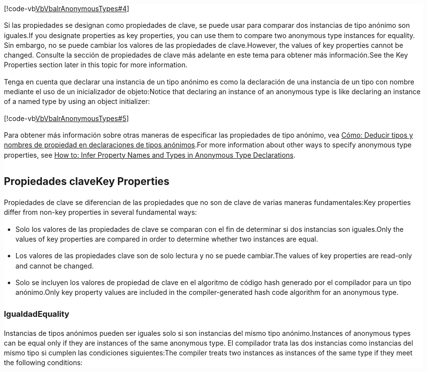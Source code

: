  [!code-vb[VbVbalrAnonymousTypes#4](../../../../visual-basic/language-reference/modifiers/codesnippet/VisualBasic/anonymous-types_4.vb)]  
  
 <span data-ttu-id="23aa1-122">Si las propiedades se designan como propiedades de clave, se puede usar para comparar dos instancias de tipo anónimo son iguales.</span><span class="sxs-lookup"><span data-stu-id="23aa1-122">If you designate properties as key properties, you can use them to compare two anonymous type instances for equality.</span></span> <span data-ttu-id="23aa1-123">Sin embargo, no se puede cambiar los valores de las propiedades de clave.</span><span class="sxs-lookup"><span data-stu-id="23aa1-123">However, the values of key properties cannot be changed.</span></span> <span data-ttu-id="23aa1-124">Consulte la sección de propiedades de clave más adelante en este tema para obtener más información.</span><span class="sxs-lookup"><span data-stu-id="23aa1-124">See the Key Properties section later in this topic for more information.</span></span>  
  
 <span data-ttu-id="23aa1-125">Tenga en cuenta que declarar una instancia de un tipo anónimo es como la declaración de una instancia de un tipo con nombre mediante el uso de un inicializador de objeto:</span><span class="sxs-lookup"><span data-stu-id="23aa1-125">Notice that declaring an instance of an anonymous type is like declaring an instance of a named type by using an object initializer:</span></span>  
  
 [!code-vb[VbVbalrAnonymousTypes#5](../../../../visual-basic/language-reference/modifiers/codesnippet/VisualBasic/anonymous-types_5.vb)]  
  
 <span data-ttu-id="23aa1-126">Para obtener más información sobre otras maneras de especificar las propiedades de tipo anónimo, vea [Cómo: Deducir tipos y nombres de propiedad en declaraciones de tipos anónimos](../../../../visual-basic/programming-guide/language-features/objects-and-classes/how-to-infer-property-names-and-types-in-anonymous-type-declarations.md).</span><span class="sxs-lookup"><span data-stu-id="23aa1-126">For more information about other ways to specify anonymous type properties, see [How to: Infer Property Names and Types in Anonymous Type Declarations](../../../../visual-basic/programming-guide/language-features/objects-and-classes/how-to-infer-property-names-and-types-in-anonymous-type-declarations.md).</span></span>  
  
## <a name="key-properties"></a><span data-ttu-id="23aa1-127">Propiedades clave</span><span class="sxs-lookup"><span data-stu-id="23aa1-127">Key Properties</span></span>  
 <span data-ttu-id="23aa1-128">Propiedades de clave se diferencian de las propiedades que no son de clave de varias maneras fundamentales:</span><span class="sxs-lookup"><span data-stu-id="23aa1-128">Key properties differ from non-key properties in several fundamental ways:</span></span>  
  
-   <span data-ttu-id="23aa1-129">Solo los valores de las propiedades de clave se comparan con el fin de determinar si dos instancias son iguales.</span><span class="sxs-lookup"><span data-stu-id="23aa1-129">Only the values of key properties are compared in order to determine whether two instances are equal.</span></span>  
  
-   <span data-ttu-id="23aa1-130">Los valores de las propiedades clave son de solo lectura y no se puede cambiar.</span><span class="sxs-lookup"><span data-stu-id="23aa1-130">The values of key properties are read-only and cannot be changed.</span></span>  
  
-   <span data-ttu-id="23aa1-131">Solo se incluyen los valores de propiedad de clave en el algoritmo de código hash generado por el compilador para un tipo anónimo.</span><span class="sxs-lookup"><span data-stu-id="23aa1-131">Only key property values are included in the compiler-generated hash code algorithm for an anonymous type.</span></span>  
  
### <a name="equality"></a><span data-ttu-id="23aa1-132">Igualdad</span><span class="sxs-lookup"><span data-stu-id="23aa1-132">Equality</span></span>  
 <span data-ttu-id="23aa1-133">Instancias de tipos anónimos pueden ser iguales solo si son instancias del mismo tipo anónimo.</span><span class="sxs-lookup"><span data-stu-id="23aa1-133">Instances of anonymous types can be equal only if they are instances of the same anonymous type.</span></span> <span data-ttu-id="23aa1-134">El compilador trata las dos instancias como instancias del mismo tipo si cumplen las condiciones siguientes:</span><span class="sxs-lookup"><span data-stu-id="23aa1-134">The compiler treats two instances as instances of the same type if they meet the following conditions:</span></span>  
  